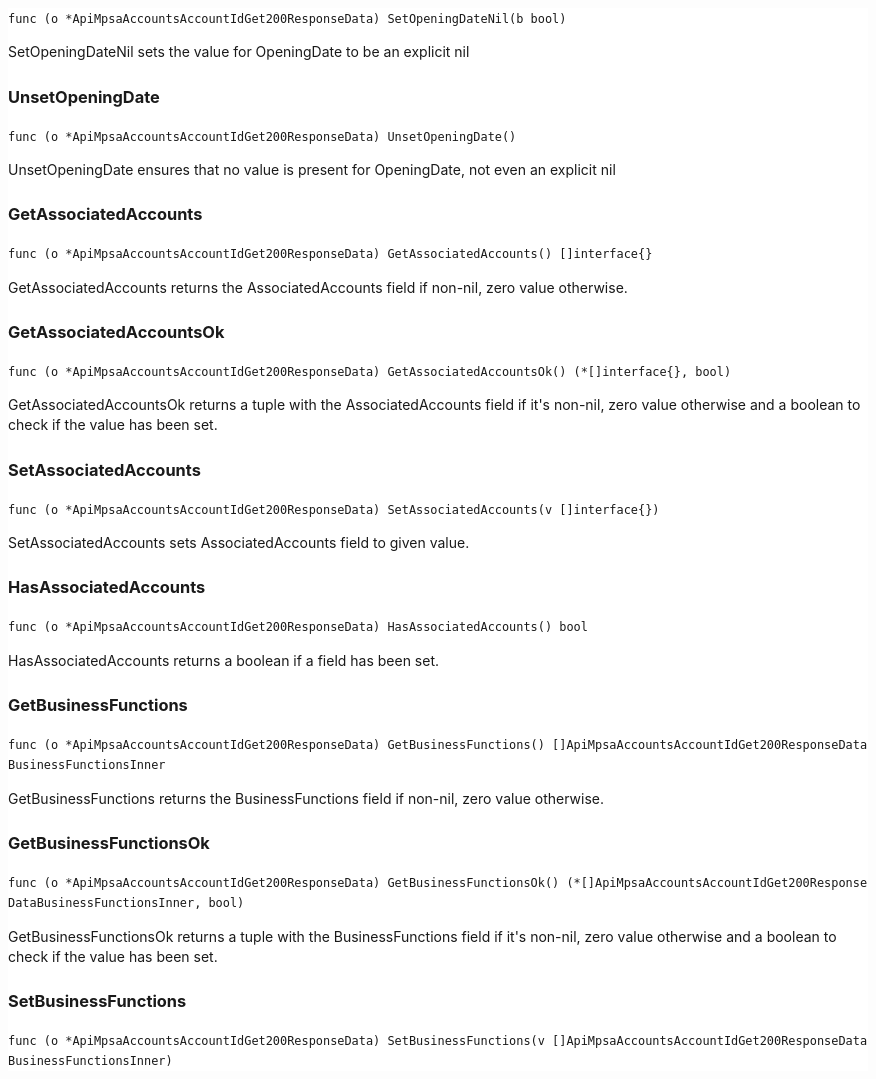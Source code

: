 `func (o *ApiMpsaAccountsAccountIdGet200ResponseData) SetOpeningDateNil(b bool)`

 SetOpeningDateNil sets the value for OpeningDate to be an explicit nil

### UnsetOpeningDate
`func (o *ApiMpsaAccountsAccountIdGet200ResponseData) UnsetOpeningDate()`

UnsetOpeningDate ensures that no value is present for OpeningDate, not even an explicit nil
### GetAssociatedAccounts

`func (o *ApiMpsaAccountsAccountIdGet200ResponseData) GetAssociatedAccounts() []interface{}`

GetAssociatedAccounts returns the AssociatedAccounts field if non-nil, zero value otherwise.

### GetAssociatedAccountsOk

`func (o *ApiMpsaAccountsAccountIdGet200ResponseData) GetAssociatedAccountsOk() (*[]interface{}, bool)`

GetAssociatedAccountsOk returns a tuple with the AssociatedAccounts field if it's non-nil, zero value otherwise
and a boolean to check if the value has been set.

### SetAssociatedAccounts

`func (o *ApiMpsaAccountsAccountIdGet200ResponseData) SetAssociatedAccounts(v []interface{})`

SetAssociatedAccounts sets AssociatedAccounts field to given value.

### HasAssociatedAccounts

`func (o *ApiMpsaAccountsAccountIdGet200ResponseData) HasAssociatedAccounts() bool`

HasAssociatedAccounts returns a boolean if a field has been set.

### GetBusinessFunctions

`func (o *ApiMpsaAccountsAccountIdGet200ResponseData) GetBusinessFunctions() []ApiMpsaAccountsAccountIdGet200ResponseDataBusinessFunctionsInner`

GetBusinessFunctions returns the BusinessFunctions field if non-nil, zero value otherwise.

### GetBusinessFunctionsOk

`func (o *ApiMpsaAccountsAccountIdGet200ResponseData) GetBusinessFunctionsOk() (*[]ApiMpsaAccountsAccountIdGet200ResponseDataBusinessFunctionsInner, bool)`

GetBusinessFunctionsOk returns a tuple with the BusinessFunctions field if it's non-nil, zero value otherwise
and a boolean to check if the value has been set.

### SetBusinessFunctions

`func (o *ApiMpsaAccountsAccountIdGet200ResponseData) SetBusinessFunctions(v []ApiMpsaAccountsAccountIdGet200ResponseDataBusinessFunctionsInner)`
